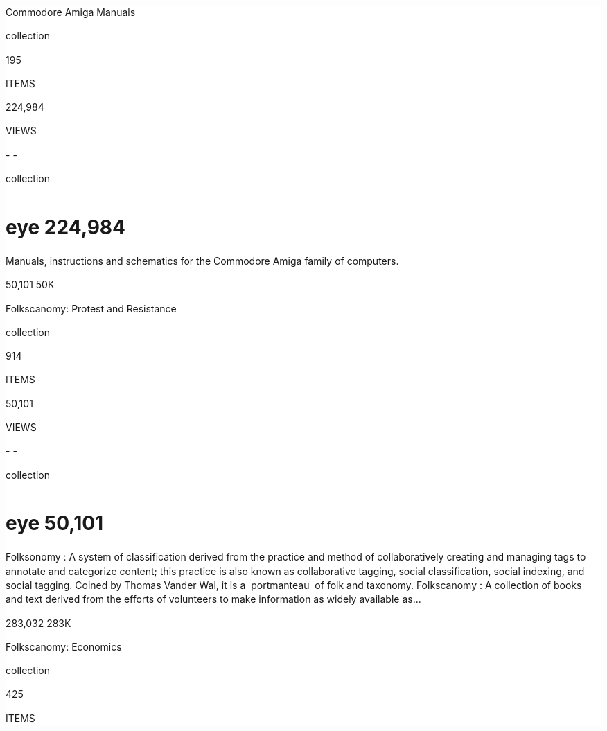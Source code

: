 Commodore Amiga Manuals

<span class="sr-only">collection</span>

195

ITEMS

224,984

VIEWS

\- -

<span class="iconochive-collection" aria-hidden="true"></span><span class="sr-only">collection</span>

<span class="iconochive-eye" aria-hidden="true"></span><span class="sr-only">eye</span> 224,984
===============================================================================================

Manuals, instructions and schematics for the Commodore Amiga family of computers.  

50,101 50K

[](/details/folkscanomy_protest)

Folkscanomy: Protest and Resistance

<span class="sr-only">collection</span>

914

ITEMS

50,101

VIEWS

\- -

<span class="iconochive-collection" aria-hidden="true"></span><span class="sr-only">collection</span>

<span class="iconochive-eye" aria-hidden="true"></span><span class="sr-only">eye</span> 50,101
==============================================================================================

Folksonomy : A system of classification derived from the practice and method of collaboratively creating and managing tags to annotate and categorize content; this practice is also known as collaborative tagging, social classification, social indexing, and social tagging. Coined by Thomas Vander Wal, it is a&nbsp; portmanteau &nbsp;of folk and taxonomy. Folkscanomy : A collection of books and text derived from the efforts of volunteers to make information as widely available as...  

283,032 283K

[](/details/folkscanomy_economics)

Folkscanomy: Economics

<span class="sr-only">collection</span>

425

ITEMS
